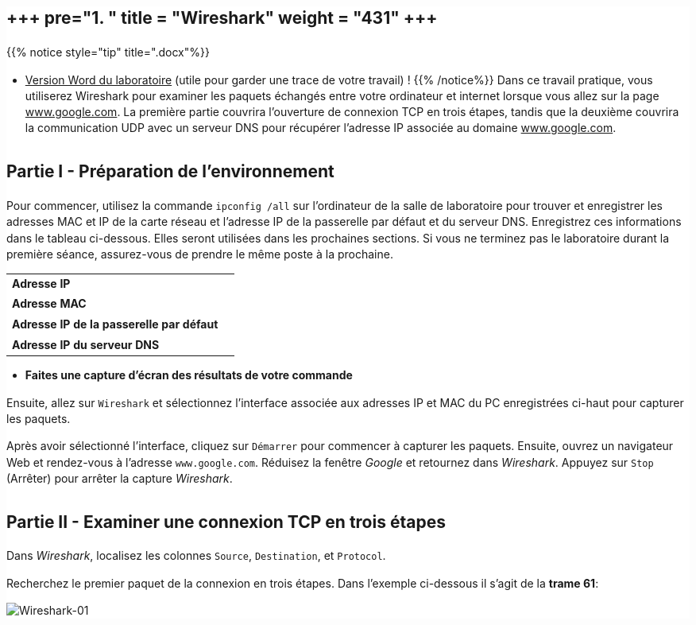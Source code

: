 +++
pre="<b>1. </b>"
title = "Wireshark"
weight = "431"
+++
-------------------

{{% notice style="tip" title=".docx"%}}
+ [Version Word du laboratoire](../../lab-wireshark.docx) (utile pour garder une trace de votre travail) !
{{% /notice%}}
Dans ce travail pratique, vous utiliserez Wireshark pour examiner les paquets échangés entre votre ordinateur et internet lorsque vous allez sur la page www.google.com. La première partie couvrira l’ouverture de connexion TCP en trois étapes, tandis que la deuxième couvrira la communication UDP avec un serveur DNS pour récupérer l’adresse IP associée au domaine www.google.com.

## Partie I - Préparation de l’environnement
Pour commencer, utilisez la commande `ipconfig /all` sur l’ordinateur de la salle de laboratoire pour trouver et enregistrer les adresses MAC et IP de la carte réseau et l’adresse IP de la passerelle par défaut et du serveur DNS. Enregistrez ces informations dans le tableau ci-dessous. Elles seront utilisées dans les prochaines sections. Si vous ne terminez pas le laboratoire durant la première séance, assurez-vous de prendre le même poste à la prochaine.

|||
|-|-------------------|
|**Adresse IP**|                            |
|**Adresse MAC**|                           |
|**Adresse IP de la passerelle par défaut**|        |
|**Adresse IP du serveur DNS**|              |

+ **Faites une capture d’écran des résultats de votre commande** 


Ensuite, allez sur `Wireshark` et sélectionnez l’interface associée aux adresses IP et MAC du PC enregistrées ci-haut pour capturer les paquets.

Après avoir sélectionné l’interface, cliquez sur `Démarrer` pour commencer à capturer les paquets. Ensuite, ouvrez un navigateur Web et rendez-vous à l’adresse `www.google.com`. Réduisez la fenêtre *Google* et retournez dans *Wireshark*. Appuyez sur `Stop` (Arrêter) pour arrêter la capture *Wireshark*.

## Partie II - Examiner une connexion TCP en trois étapes
Dans *Wireshark*, localisez les colonnes `Source`, `Destination`, et `Protocol`.

Recherchez le premier paquet de la connexion en trois étapes. Dans l’exemple ci-dessous il s’agit de la **trame 61**: 

![Wireshark-01](../../images/04-05-01.png)
